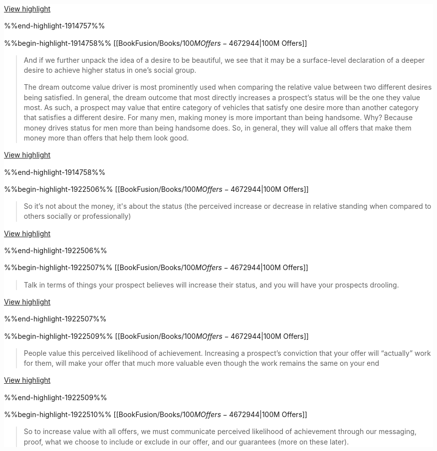 [View highlight](https://www.bookfusion.com/highlights/1914757/open)

%%end-highlight-1914757%%

%%begin-highlight-1914758%%
[[BookFusion/Books/$100M Offers-4672944|$100M Offers]]

> And if we further unpack the idea of a desire to be beautiful, we see that it may be a surface-level declaration of a deeper desire to achieve higher status in one’s social group.
> 
> The dream outcome value driver is most prominently used when comparing the relative value between two different desires being satisfied. In general, the dream outcome that most directly increases a prospect’s status will be the one they value most. As such, a prospect may value that entire category of vehicles that satisfy one desire more than another category that satisfies a different desire. For many men, making money is more important than being handsome. Why? Because money drives status for men more than being handsome does. So, in general, they will value all offers that make them money more than offers that help them look good.
> 
> 

[View highlight](https://www.bookfusion.com/highlights/1914758/open)

%%end-highlight-1914758%%

%%begin-highlight-1922506%%
[[BookFusion/Books/$100M Offers-4672944|$100M Offers]]

> So it’s not about the money, it\'s about the status (the perceived increase or decrease in relative standing when compared to others socially or professionally) 

[View highlight](https://www.bookfusion.com/highlights/1922506/open)

%%end-highlight-1922506%%

%%begin-highlight-1922507%%
[[BookFusion/Books/$100M Offers-4672944|$100M Offers]]

> Talk in terms of things your prospect believes will increase their status, and you will have your prospects drooling. 

[View highlight](https://www.bookfusion.com/highlights/1922507/open)

%%end-highlight-1922507%%

%%begin-highlight-1922509%%
[[BookFusion/Books/$100M Offers-4672944|$100M Offers]]

> People value this perceived likelihood of achievement. Increasing a prospect’s conviction that your offer will “actually” work for them, will make your offer that much more valuable even though the work remains the same on your end 

[View highlight](https://www.bookfusion.com/highlights/1922509/open)

%%end-highlight-1922509%%

%%begin-highlight-1922510%%
[[BookFusion/Books/$100M Offers-4672944|$100M Offers]]

> So to increase value with all offers, we must communicate perceived likelihood of achievement through our messaging, proof, what we choose to include or exclude in our offer, and our guarantees (more on these later). 
